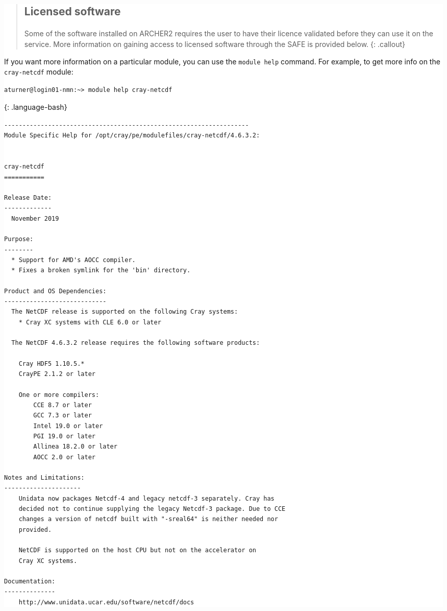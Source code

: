 > ## Licensed software
> Some of the software installed on ARCHER2 requires the user to have their licence validated before they
> can use it on the service. More information on gaining access to licensed software through the SAFE
> is provided below.
{: .callout}

If you want more information on a particular module, you can use the `module help` command. For example,
to get more info on the `cray-netcdf` module:

```
aturner@login01-nmn:~> module help cray-netcdf
```
{: .language-bash}
```
-------------------------------------------------------------------
Module Specific Help for /opt/cray/pe/modulefiles/cray-netcdf/4.6.3.2:


cray-netcdf
===========

Release Date:
-------------
  November 2019

Purpose:
--------
  * Support for AMD's AOCC compiler.
  * Fixes a broken symlink for the 'bin' directory.

Product and OS Dependencies:
----------------------------
  The NetCDF release is supported on the following Cray systems:
    * Cray XC systems with CLE 6.0 or later

  The NetCDF 4.6.3.2 release requires the following software products:

    Cray HDF5 1.10.5.*
    CrayPE 2.1.2 or later

    One or more compilers:
        CCE 8.7 or later
        GCC 7.3 or later
        Intel 19.0 or later
        PGI 19.0 or later
        Allinea 18.2.0 or later
        AOCC 2.0 or later

Notes and Limitations:
---------------------
    Unidata now packages Netcdf-4 and legacy netcdf-3 separately. Cray has
    decided not to continue supplying the legacy Netcdf-3 package. Due to CCE
    changes a version of netcdf built with "-sreal64" is neither needed nor
    provided.

    NetCDF is supported on the host CPU but not on the accelerator on
    Cray XC systems.

Documentation:
--------------
    http://www.unidata.ucar.edu/software/netcdf/docs

```